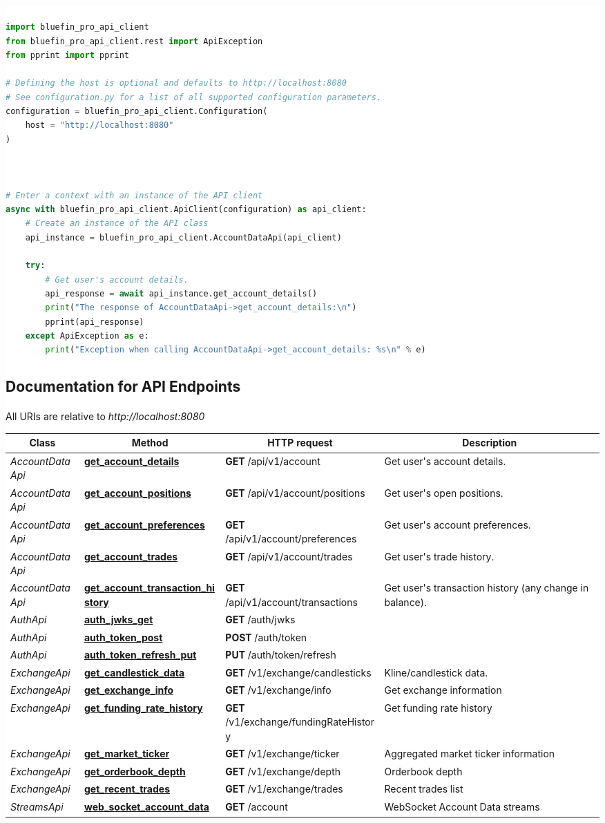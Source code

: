 ```python

import bluefin_pro_api_client
from bluefin_pro_api_client.rest import ApiException
from pprint import pprint

# Defining the host is optional and defaults to http://localhost:8080
# See configuration.py for a list of all supported configuration parameters.
configuration = bluefin_pro_api_client.Configuration(
    host = "http://localhost:8080"
)



# Enter a context with an instance of the API client
async with bluefin_pro_api_client.ApiClient(configuration) as api_client:
    # Create an instance of the API class
    api_instance = bluefin_pro_api_client.AccountDataApi(api_client)

    try:
        # Get user's account details.
        api_response = await api_instance.get_account_details()
        print("The response of AccountDataApi->get_account_details:\n")
        pprint(api_response)
    except ApiException as e:
        print("Exception when calling AccountDataApi->get_account_details: %s\n" % e)

```

## Documentation for API Endpoints

All URIs are relative to *http://localhost:8080*

Class | Method | HTTP request | Description
------------ | ------------- | ------------- | -------------
*AccountDataApi* | [**get_account_details**](docs/AccountDataApi.md#get_account_details) | **GET** /api/v1/account | Get user&#39;s account details.
*AccountDataApi* | [**get_account_positions**](docs/AccountDataApi.md#get_account_positions) | **GET** /api/v1/account/positions | Get user&#39;s open positions.
*AccountDataApi* | [**get_account_preferences**](docs/AccountDataApi.md#get_account_preferences) | **GET** /api/v1/account/preferences | Get user&#39;s account preferences.
*AccountDataApi* | [**get_account_trades**](docs/AccountDataApi.md#get_account_trades) | **GET** /api/v1/account/trades | Get user&#39;s trade history.
*AccountDataApi* | [**get_account_transaction_history**](docs/AccountDataApi.md#get_account_transaction_history) | **GET** /api/v1/account/transactions | Get user&#39;s transaction history (any change in balance).
*AuthApi* | [**auth_jwks_get**](docs/AuthApi.md#auth_jwks_get) | **GET** /auth/jwks | 
*AuthApi* | [**auth_token_post**](docs/AuthApi.md#auth_token_post) | **POST** /auth/token | 
*AuthApi* | [**auth_token_refresh_put**](docs/AuthApi.md#auth_token_refresh_put) | **PUT** /auth/token/refresh | 
*ExchangeApi* | [**get_candlestick_data**](docs/ExchangeApi.md#get_candlestick_data) | **GET** /v1/exchange/candlesticks | Kline/candlestick data.
*ExchangeApi* | [**get_exchange_info**](docs/ExchangeApi.md#get_exchange_info) | **GET** /v1/exchange/info | Get exchange information
*ExchangeApi* | [**get_funding_rate_history**](docs/ExchangeApi.md#get_funding_rate_history) | **GET** /v1/exchange/fundingRateHistory | Get funding rate history
*ExchangeApi* | [**get_market_ticker**](docs/ExchangeApi.md#get_market_ticker) | **GET** /v1/exchange/ticker | Aggregated market ticker information
*ExchangeApi* | [**get_orderbook_depth**](docs/ExchangeApi.md#get_orderbook_depth) | **GET** /v1/exchange/depth | Orderbook depth
*ExchangeApi* | [**get_recent_trades**](docs/ExchangeApi.md#get_recent_trades) | **GET** /v1/exchange/trades | Recent trades list
*StreamsApi* | [**web_socket_account_data**](docs/StreamsApi.md#web_socket_account_data) | **GET** /account | WebSocket Account Data streams